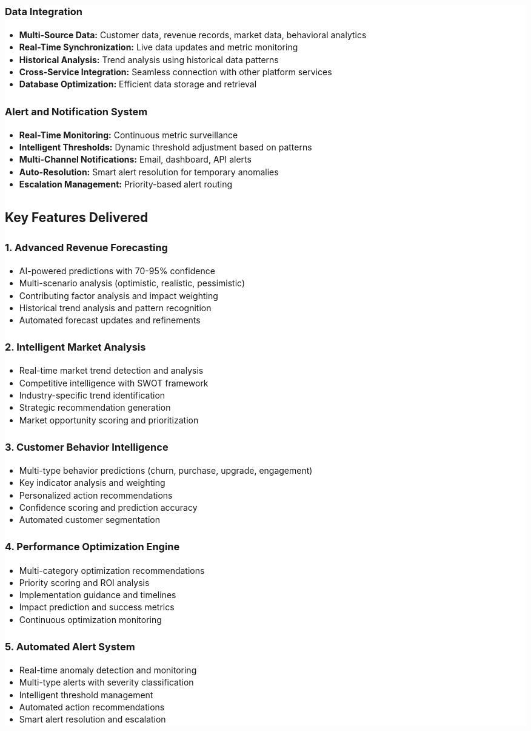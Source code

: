 ### Data Integration
- **Multi-Source Data:** Customer data, revenue records, market data, behavioral analytics
- **Real-Time Synchronization:** Live data updates and metric monitoring
- **Historical Analysis:** Trend analysis using historical data patterns
- **Cross-Service Integration:** Seamless connection with other platform services
- **Database Optimization:** Efficient data storage and retrieval

### Alert and Notification System
- **Real-Time Monitoring:** Continuous metric surveillance
- **Intelligent Thresholds:** Dynamic threshold adjustment based on patterns
- **Multi-Channel Notifications:** Email, dashboard, API alerts
- **Auto-Resolution:** Smart alert resolution for temporary anomalies
- **Escalation Management:** Priority-based alert routing

## Key Features Delivered

### 1. Advanced Revenue Forecasting
- AI-powered predictions with 70-95% confidence
- Multi-scenario analysis (optimistic, realistic, pessimistic)
- Contributing factor analysis and impact weighting
- Historical trend analysis and pattern recognition
- Automated forecast updates and refinements

### 2. Intelligent Market Analysis
- Real-time market trend detection and analysis
- Competitive intelligence with SWOT framework
- Industry-specific trend identification
- Strategic recommendation generation
- Market opportunity scoring and prioritization

### 3. Customer Behavior Intelligence
- Multi-type behavior predictions (churn, purchase, upgrade, engagement)
- Key indicator analysis and weighting
- Personalized action recommendations
- Confidence scoring and prediction accuracy
- Automated customer segmentation

### 4. Performance Optimization Engine
- Multi-category optimization recommendations
- Priority scoring and ROI analysis
- Implementation guidance and timelines
- Impact prediction and success metrics
- Continuous optimization monitoring

### 5. Automated Alert System
- Real-time anomaly detection and monitoring
- Multi-type alerts with severity classification
- Intelligent threshold management
- Automated action recommendations
- Smart alert resolution and escalation
